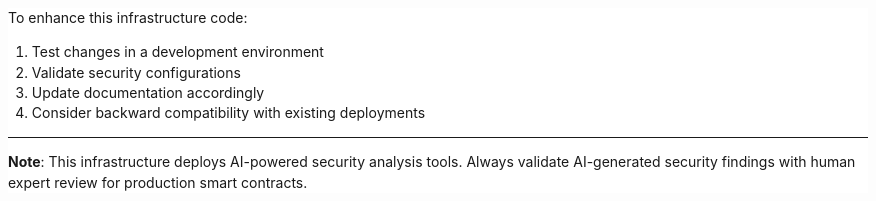 To enhance this infrastructure code:

1. Test changes in a development environment
2. Validate security configurations
3. Update documentation accordingly
4. Consider backward compatibility with existing deployments

---

**Note**: This infrastructure deploys AI-powered security analysis tools. Always validate AI-generated security findings with human expert review for production smart contracts.